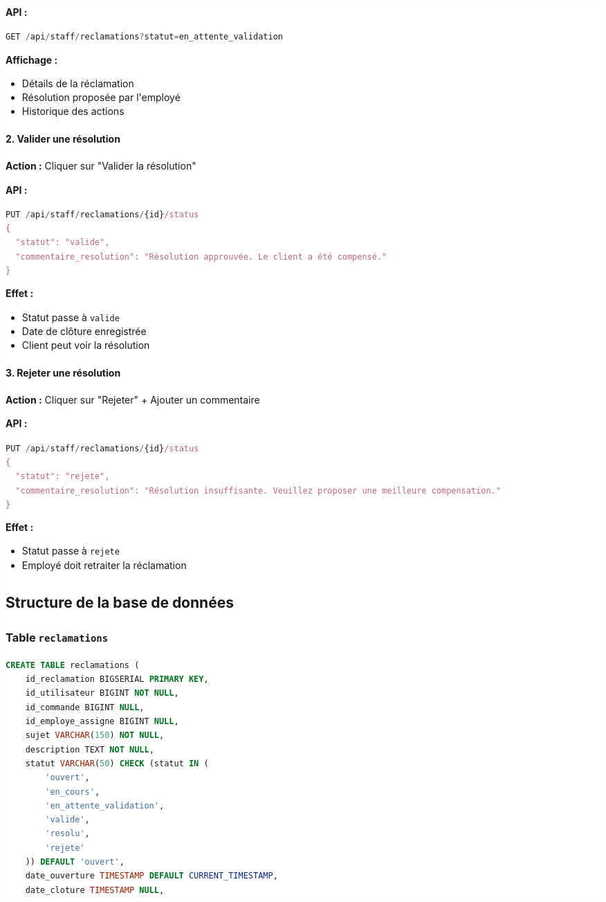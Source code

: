 **API :**
```javascript
GET /api/staff/reclamations?statut=en_attente_validation
```

**Affichage :**
- Détails de la réclamation
- Résolution proposée par l'employé
- Historique des actions

#### 2. Valider une résolution

**Action :** Cliquer sur "Valider la résolution"

**API :**
```javascript
PUT /api/staff/reclamations/{id}/status
{
  "statut": "valide",
  "commentaire_resolution": "Résolution approuvée. Le client a été compensé."
}
```

**Effet :**
- Statut passe à `valide`
- Date de clôture enregistrée
- Client peut voir la résolution

#### 3. Rejeter une résolution

**Action :** Cliquer sur "Rejeter" + Ajouter un commentaire

**API :**
```javascript
PUT /api/staff/reclamations/{id}/status
{
  "statut": "rejete",
  "commentaire_resolution": "Résolution insuffisante. Veuillez proposer une meilleure compensation."
}
```

**Effet :**
- Statut passe à `rejete`
- Employé doit retraiter la réclamation

## Structure de la base de données

### Table `reclamations`

```sql
CREATE TABLE reclamations (
    id_reclamation BIGSERIAL PRIMARY KEY,
    id_utilisateur BIGINT NOT NULL,
    id_commande BIGINT NULL,
    id_employe_assigne BIGINT NULL,
    sujet VARCHAR(150) NOT NULL,
    description TEXT NOT NULL,
    statut VARCHAR(50) CHECK (statut IN (
        'ouvert', 
        'en_cours', 
        'en_attente_validation', 
        'valide', 
        'resolu', 
        'rejete'
    )) DEFAULT 'ouvert',
    date_ouverture TIMESTAMP DEFAULT CURRENT_TIMESTAMP,
    date_cloture TIMESTAMP NULL,
```